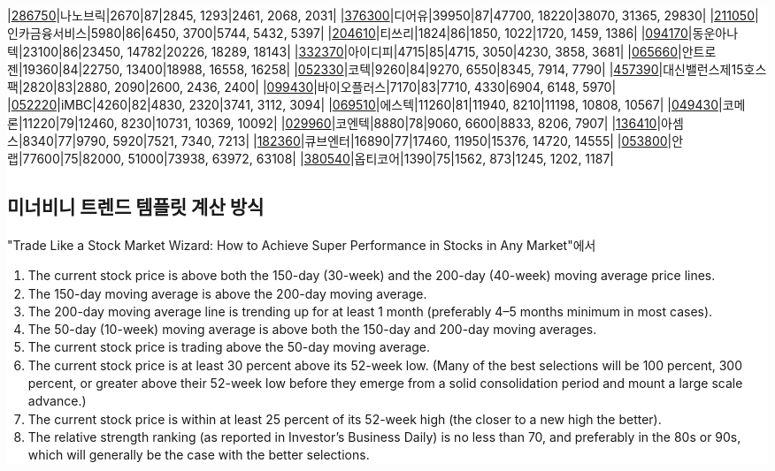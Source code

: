 |[286750](https://finance.daum.net/quotes/A286750)|나노브릭|2670|87|2845, 1293|2461, 2068, 2031|
|[376300](https://finance.daum.net/quotes/A376300)|디어유|39950|87|47700, 18220|38070, 31365, 29830|
|[211050](https://finance.daum.net/quotes/A211050)|인카금융서비스|5980|86|6450, 3700|5744, 5432, 5397|
|[204610](https://finance.daum.net/quotes/A204610)|티쓰리|1824|86|1850, 1022|1720, 1459, 1386|
|[094170](https://finance.daum.net/quotes/A094170)|동운아나텍|23100|86|23450, 14782|20226, 18289, 18143|
|[332370](https://finance.daum.net/quotes/A332370)|아이디피|4715|85|4715, 3050|4230, 3858, 3681|
|[065660](https://finance.daum.net/quotes/A065660)|안트로젠|19360|84|22750, 13400|18988, 16558, 16258|
|[052330](https://finance.daum.net/quotes/A052330)|코텍|9260|84|9270, 6550|8345, 7914, 7790|
|[457390](https://finance.daum.net/quotes/A457390)|대신밸런스제15호스팩|2820|83|2880, 2090|2600, 2436, 2400|
|[099430](https://finance.daum.net/quotes/A099430)|바이오플러스|7170|83|7710, 4330|6904, 6148, 5970|
|[052220](https://finance.daum.net/quotes/A052220)|iMBC|4260|82|4830, 2320|3741, 3112, 3094|
|[069510](https://finance.daum.net/quotes/A069510)|에스텍|11260|81|11940, 8210|11198, 10808, 10567|
|[049430](https://finance.daum.net/quotes/A049430)|코메론|11220|79|12460, 8230|10731, 10369, 10092|
|[029960](https://finance.daum.net/quotes/A029960)|코엔텍|8880|78|9060, 6600|8833, 8206, 7907|
|[136410](https://finance.daum.net/quotes/A136410)|아셈스|8340|77|9790, 5920|7521, 7340, 7213|
|[182360](https://finance.daum.net/quotes/A182360)|큐브엔터|16890|77|17460, 11950|15376, 14720, 14555|
|[053800](https://finance.daum.net/quotes/A053800)|안랩|77600|75|82000, 51000|73938, 63972, 63108|
|[380540](https://finance.daum.net/quotes/A380540)|옵티코어|1390|75|1562, 873|1245, 1202, 1187|

## 미너비니 트렌드 템플릿 계산 방식

"Trade Like a Stock Market Wizard: How to Achieve Super Performance in Stocks in Any Market"에서

 1. The current stock price is above both the 150-day (30-week) and the 200-day (40-week) moving average price lines.
 1. The 150-day moving average is above the 200-day moving average.
 1. The 200-day moving average line is trending up for at least 1 month (preferably 4–5 months minimum in most cases).
 1. The 50-day (10-week) moving average is above both the 150-day and 200-day moving averages.
 1. The current stock price is trading above the 50-day moving average.
 1. The current stock price is at least 30 percent above its 52-week low. (Many of the best selections will be 100 percent, 300 percent, or greater above their 52-week low before they emerge from a solid consolidation period and mount a large scale advance.)
 1. The current stock price is within at least 25 percent of its 52-week high (the closer to a new high the better).
 1. The relative strength ranking (as reported in Investor’s Business Daily) is no less than 70, and preferably in the 80s or 90s, which will generally be the case with the better selections.

